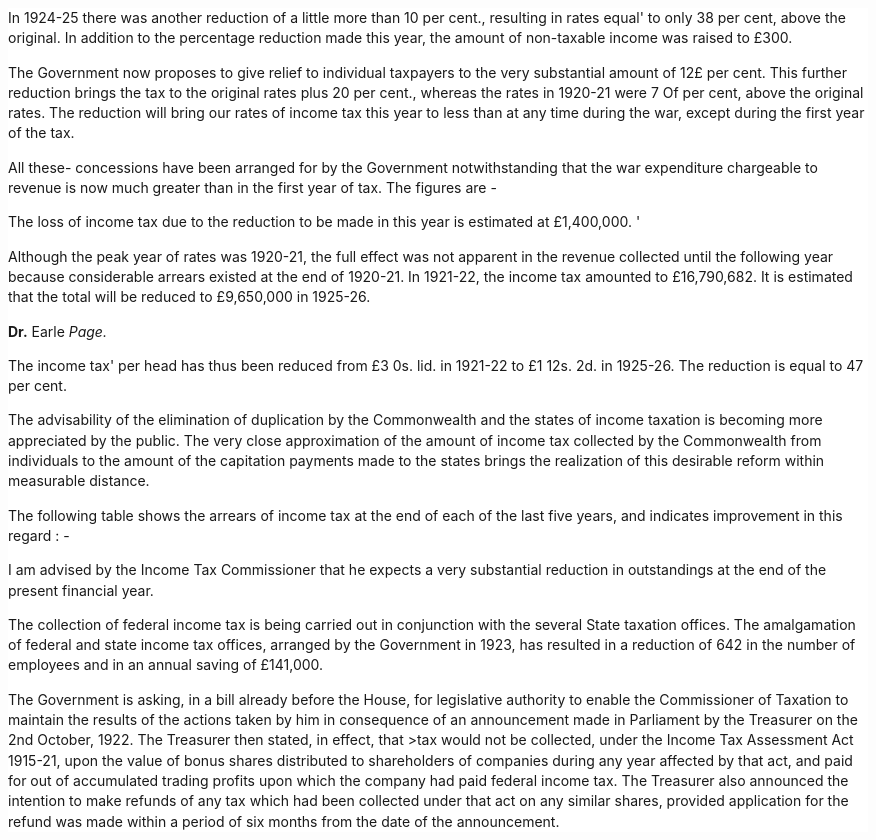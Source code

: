 In 1924-25 there was another reduction of a little more than 10 per cent., resulting in rates equal' to only 38 per cent, above the original. In addition to the percentage reduction made this year, the amount of non-taxable income was raised to £300. 

The Government now proposes to give relief to individual taxpayers to the very substantial amount of 12£ per cent. This further reduction brings the tax to the original rates plus 20 per cent., whereas the rates in 1920-21 were 7 Of per cent, above the original rates. The reduction will bring our rates of income tax this year to less than at any time during the war, except during the first year of the tax. 

All these- concessions have been arranged for by the Government notwithstanding that the war expenditure chargeable to revenue is now much greater than in the first year of tax. The figures are - 


<graphic href="111331192508130_25_24.jpg"></graphic>


The loss of income tax due to the reduction to be made in this year is estimated at £1,400,000. ' 

Although the peak year of rates was 1920-21, the full effect was not apparent in the revenue collected until the following year because considerable arrears existed at the end of 1920-21. In 1921-22, the income tax amounted to £16,790,682. It is estimated that the total will be reduced to £9,650,000 in 1925-26. 


 **Dr.** Earle  *Page.* 

The income tax' per head has thus been reduced from £3 0s. lid. in 1921-22 to £1 12s. 2d. in 1925-26. The reduction is equal to 47 per cent. 

The advisability of the elimination of duplication by the Commonwealth and the states of income taxation is becoming more appreciated by the public. The very close approximation of the amount of income tax collected by the Commonwealth from individuals to the amount of the capitation payments made to the states brings the realization of this desirable reform within measurable distance. 

The following table shows the arrears of income tax at the end of each of the last five years, and indicates improvement in this regard : - 


<graphic href="111331192508130_25_25.jpg"></graphic>


I am advised by the Income Tax Commissioner that he expects a very substantial reduction in outstandings at the end of the present financial year. 

The collection of federal income tax is being carried out in conjunction with the several State taxation offices. The amalgamation of federal and state income tax offices, arranged by the Government in 1923, has resulted in a reduction of 642 in the number of employees and in an annual saving of £141,000. 

The Government is asking, in a bill already before the House, for legislative authority to enable the Commissioner of Taxation to maintain the results of the actions taken by him in consequence of an announcement made in Parliament by the Treasurer on the 2nd October, 1922. The Treasurer then stated, in effect, that &gt;tax would not be collected, under the Income Tax Assessment Act 1915-21, upon the value of bonus shares distributed to shareholders of companies during any year affected by that act, and paid for out of accumulated trading profits upon which the company had paid federal income tax. The Treasurer also announced the intention to make refunds of any tax which had been collected under that act on any similar shares, provided application for the refund was made within a period of six months from the date of the announcement. 
